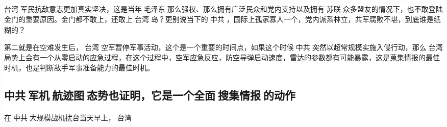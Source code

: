    台湾
  </ok>
  军民抗敌意志更加真实坚决，这是当年
  <ok href="/term/2613">
   毛泽东
  </ok>
  那么强权、那么拥有广泛民众和党内支持以及拥有
  <ok href="/term/9606">
   苏联
  </ok>
  众多盟友的情况下，也不敢登陆金门的重要原因。金门都不敢上，还敢上
  <ok href="/term/1821">
   台湾
  </ok>
  岛？更别说当下的
  <ok href="/term/1059">
   中共
  </ok>
  ，国际上孤家寡人一个，党内派系林立，共军腐败不堪，到底谁是纸糊的？
 </p>
 <div class="AD_Embed__Wrap-sc-1xslmin-0 igMuqX module desktop">
  <div>
  </div>
 </div>
 <p>
  第二就是在空难发生后，
  <ok href="/term/1821">
   台湾
  </ok>
  空军暂停军事活动，这个是一个重要的时间点，如果这个时候
  <ok href="/term/1059">
   中共
  </ok>
  突然以超常规模实施入侵行动，那么
  <ok href="/term/1821">
   台湾
  </ok>
  局势上会有一个从零启动的应急过程，在这个过程中，空军应急反应，防空导弹启动速度，雷达的参数都有可能暴露，这是蒐集情报的最佳时机，也是判断敌手军事准备能力的最佳时机。
 </p>
 <h2>
  <ok href="/term/1059">
   中共
  </ok>
  <ok href="/term/20478">
   军机
  </ok>
  <ok href="/term/508499">
   航迹图
  </ok>
  态势也证明，它是一个全面
  <ok href="/term/462497">
   搜集情报
  </ok>
  的动作
 </h2>
 <p>
  在
  <ok href="/term/1059">
   中共
  </ok>
  大规模战机扰台当天早上，
  <ok href="/term/1821">
   台湾
  </ok>